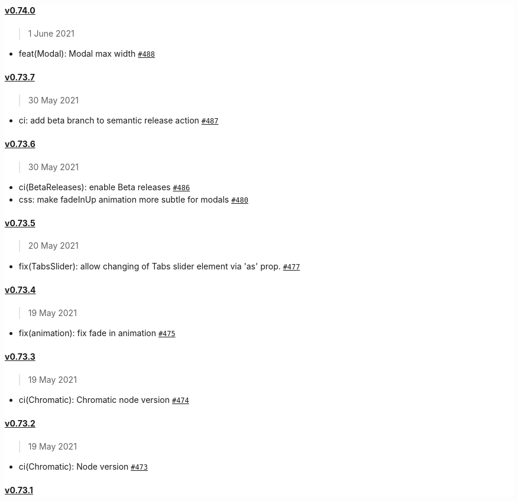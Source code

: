 #### [v0.74.0](https://github.com/rhinolabs/rhinolabs-components/compare/v0.73.7...v0.74.0)

> 1 June 2021

- feat(Modal): Modal max width [`#488`](https://github.com/rhinolabs/rhinolabs-components/pull/488)

#### [v0.73.7](https://github.com/rhinolabs/rhinolabs-components/compare/v0.73.6...v0.73.7)

> 30 May 2021

- ci: add beta branch to semantic release action [`#487`](https://github.com/rhinolabs/rhinolabs-components/pull/487)

#### [v0.73.6](https://github.com/rhinolabs/rhinolabs-components/compare/v0.73.5...v0.73.6)

> 30 May 2021

- ci(BetaReleases): enable Beta releases [`#486`](https://github.com/rhinolabs/rhinolabs-components/pull/486)
- css: make fadeInUp animation more subtle for modals [`#480`](https://github.com/rhinolabs/rhinolabs-components/pull/480)

#### [v0.73.5](https://github.com/rhinolabs/rhinolabs-components/compare/v0.73.4...v0.73.5)

> 20 May 2021

- fix(TabsSlider): allow changing of Tabs slider element via 'as' prop. [`#477`](https://github.com/rhinolabs/rhinolabs-components/pull/477)

#### [v0.73.4](https://github.com/rhinolabs/rhinolabs-components/compare/v0.73.3...v0.73.4)

> 19 May 2021

- fix(animation): fix fade in animation [`#475`](https://github.com/rhinolabs/rhinolabs-components/pull/475)

#### [v0.73.3](https://github.com/rhinolabs/rhinolabs-components/compare/v0.73.2...v0.73.3)

> 19 May 2021

- ci(Chromatic): Chromatic node version [`#474`](https://github.com/rhinolabs/rhinolabs-components/pull/474)

#### [v0.73.2](https://github.com/rhinolabs/rhinolabs-components/compare/v0.73.1...v0.73.2)

> 19 May 2021

- ci(Chromatic): Node version [`#473`](https://github.com/rhinolabs/rhinolabs-components/pull/473)

#### [v0.73.1](https://github.com/rhinolabs/rhinolabs-components/compare/v0.73.0...v0.73.1)
